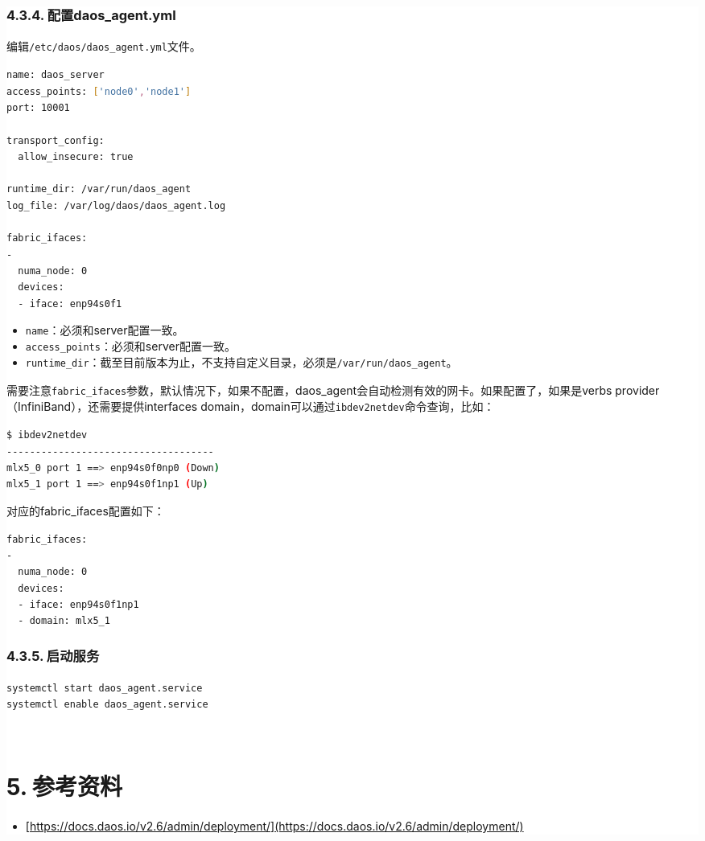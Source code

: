 ### 4.3.4. 配置daos_agent.yml
编辑`/etc/daos/daos_agent.yml`文件。
```bash
name: daos_server
access_points: ['node0','node1']
port: 10001

transport_config:
  allow_insecure: true

runtime_dir: /var/run/daos_agent
log_file: /var/log/daos/daos_agent.log

fabric_ifaces:
-
  numa_node: 0
  devices:
  - iface: enp94s0f1
```
- `name`：必须和server配置一致。
- `access_points`：必须和server配置一致。
- `runtime_dir`：截至目前版本为止，不支持自定义目录，必须是`/var/run/daos_agent`。

需要注意`fabric_ifaces`参数，默认情况下，如果不配置，daos_agent会自动检测有效的网卡。如果配置了，如果是verbs provider（InfiniBand），还需要提供interfaces domain，domain可以通过`ibdev2netdev`命令查询，比如：
```bash
$ ibdev2netdev 
------------------------------------
mlx5_0 port 1 ==> enp94s0f0np0 (Down)
mlx5_1 port 1 ==> enp94s0f1np1 (Up)
```
对应的fabric_ifaces配置如下：
```bash
fabric_ifaces:
-
  numa_node: 0
  devices:
  - iface: enp94s0f1np1
  - domain: mlx5_1
```

### 4.3.5. 启动服务
```bash
systemctl start daos_agent.service
systemctl enable daos_agent.service
```

&nbsp;
&nbsp;
# 5. 参考资料
- [https://docs.daos.io/v2.6/admin/deployment/](https://docs.daos.io/v2.6/admin/deployment/)
